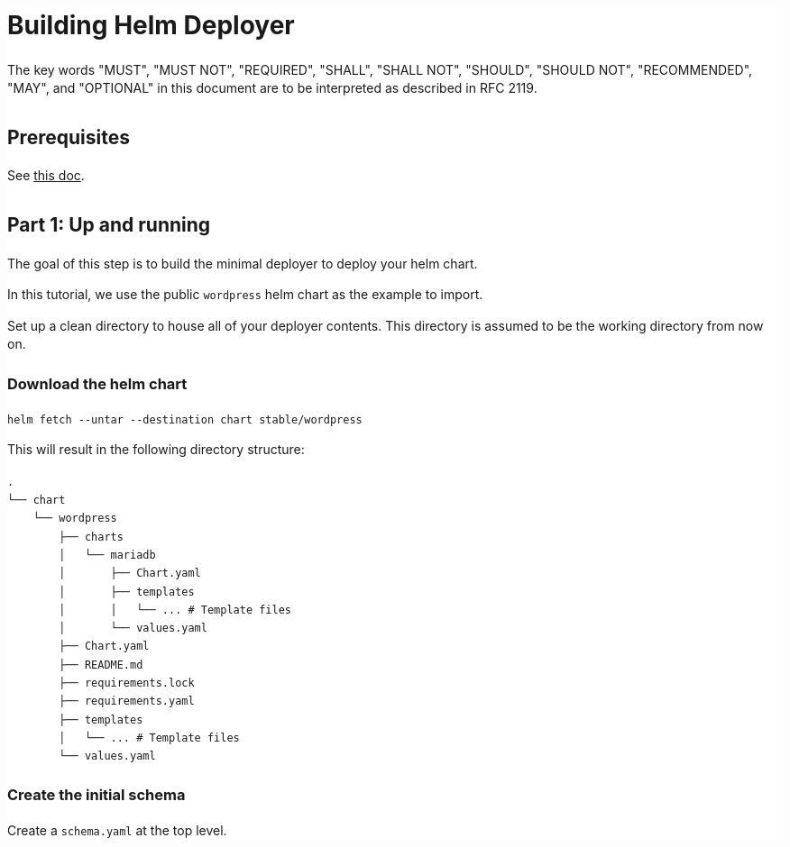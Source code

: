 # Building Helm Deployer

The key words "MUST", "MUST NOT", "REQUIRED", "SHALL", "SHALL
NOT", "SHOULD", "SHOULD NOT", "RECOMMENDED",  "MAY", and
"OPTIONAL" in this document are to be interpreted as described in
RFC 2119.

## Prerequisites

See [this doc](tool-prerequisites.md).

## Part 1: Up and running

The goal of this step is to build the minimal deployer to deploy your
helm chart.

In this tutorial, we use the public `wordpress` helm chart as the
example to import.

Set up a clean directory to house all of your deployer contents. This
directory is assumed to be the working directory from now on.

### Download the helm chart

```shell
helm fetch --untar --destination chart stable/wordpress
```

This will result in the following directory structure:

```text
.
└── chart
    └── wordpress
        ├── charts
        │   └── mariadb
        │       ├── Chart.yaml
        │       ├── templates
        │       │   └── ... # Template files
        │       └── values.yaml
        ├── Chart.yaml
        ├── README.md
        ├── requirements.lock
        ├── requirements.yaml
        ├── templates
        │   └── ... # Template files
        └── values.yaml
```

### Create the initial schema

Create a `schema.yaml` at the top level.
